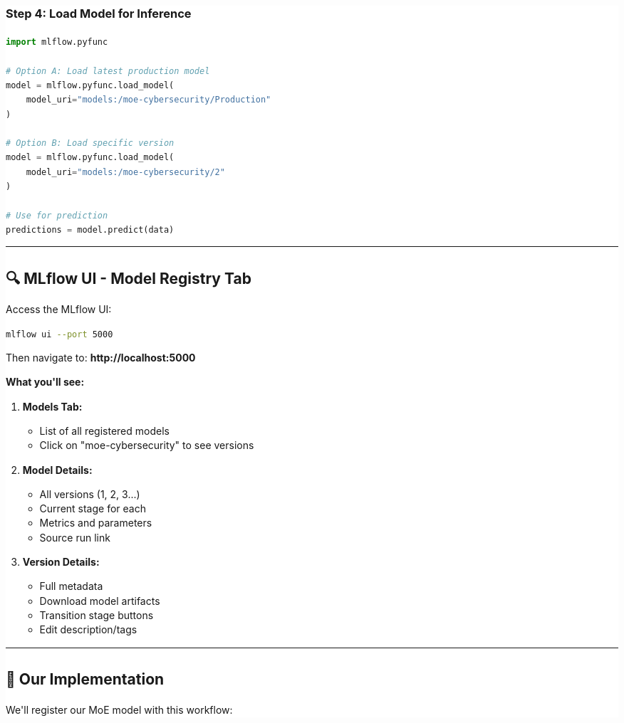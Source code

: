 ### Step 4: Load Model for Inference

```python
import mlflow.pyfunc

# Option A: Load latest production model
model = mlflow.pyfunc.load_model(
    model_uri="models:/moe-cybersecurity/Production"
)

# Option B: Load specific version
model = mlflow.pyfunc.load_model(
    model_uri="models:/moe-cybersecurity/2"
)

# Use for prediction
predictions = model.predict(data)
```

---

## 🔍 MLflow UI - Model Registry Tab

Access the MLflow UI:
```bash
mlflow ui --port 5000
```

Then navigate to: **http://localhost:5000**

**What you'll see:**

1. **Models Tab:**
   - List of all registered models
   - Click on "moe-cybersecurity" to see versions

2. **Model Details:**
   - All versions (1, 2, 3...)
   - Current stage for each
   - Metrics and parameters
   - Source run link

3. **Version Details:**
   - Full metadata
   - Download model artifacts
   - Transition stage buttons
   - Edit description/tags

---

## 🚀 Our Implementation

We'll register our MoE model with this workflow:
